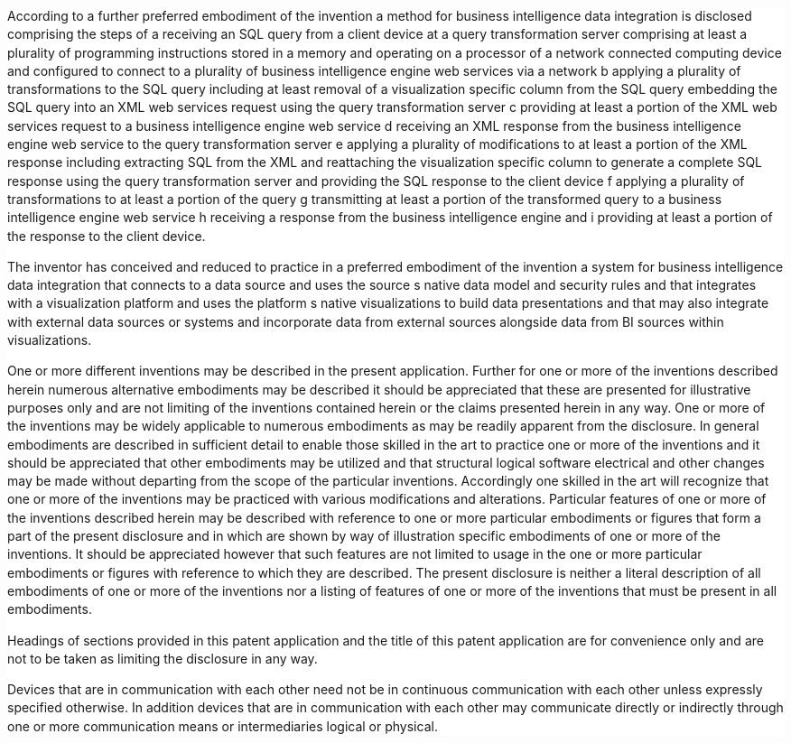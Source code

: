 According to a further preferred embodiment of the invention a method for business intelligence data integration is disclosed comprising the steps of a receiving an SQL query from a client device at a query transformation server comprising at least a plurality of programming instructions stored in a memory and operating on a processor of a network connected computing device and configured to connect to a plurality of business intelligence engine web services via a network b applying a plurality of transformations to the SQL query including at least removal of a visualization specific column from the SQL query embedding the SQL query into an XML web services request using the query transformation server c providing at least a portion of the XML web services request to a business intelligence engine web service d receiving an XML response from the business intelligence engine web service to the query transformation server e applying a plurality of modifications to at least a portion of the XML response including extracting SQL from the XML and reattaching the visualization specific column to generate a complete SQL response using the query transformation server and providing the SQL response to the client device f applying a plurality of transformations to at least a portion of the query g transmitting at least a portion of the transformed query to a business intelligence engine web service h receiving a response from the business intelligence engine and i providing at least a portion of the response to the client device.

The inventor has conceived and reduced to practice in a preferred embodiment of the invention a system for business intelligence data integration that connects to a data source and uses the source s native data model and security rules and that integrates with a visualization platform and uses the platform s native visualizations to build data presentations and that may also integrate with external data sources or systems and incorporate data from external sources alongside data from BI sources within visualizations.

One or more different inventions may be described in the present application. Further for one or more of the inventions described herein numerous alternative embodiments may be described it should be appreciated that these are presented for illustrative purposes only and are not limiting of the inventions contained herein or the claims presented herein in any way. One or more of the inventions may be widely applicable to numerous embodiments as may be readily apparent from the disclosure. In general embodiments are described in sufficient detail to enable those skilled in the art to practice one or more of the inventions and it should be appreciated that other embodiments may be utilized and that structural logical software electrical and other changes may be made without departing from the scope of the particular inventions. Accordingly one skilled in the art will recognize that one or more of the inventions may be practiced with various modifications and alterations. Particular features of one or more of the inventions described herein may be described with reference to one or more particular embodiments or figures that form a part of the present disclosure and in which are shown by way of illustration specific embodiments of one or more of the inventions. It should be appreciated however that such features are not limited to usage in the one or more particular embodiments or figures with reference to which they are described. The present disclosure is neither a literal description of all embodiments of one or more of the inventions nor a listing of features of one or more of the inventions that must be present in all embodiments.

Headings of sections provided in this patent application and the title of this patent application are for convenience only and are not to be taken as limiting the disclosure in any way.

Devices that are in communication with each other need not be in continuous communication with each other unless expressly specified otherwise. In addition devices that are in communication with each other may communicate directly or indirectly through one or more communication means or intermediaries logical or physical.
